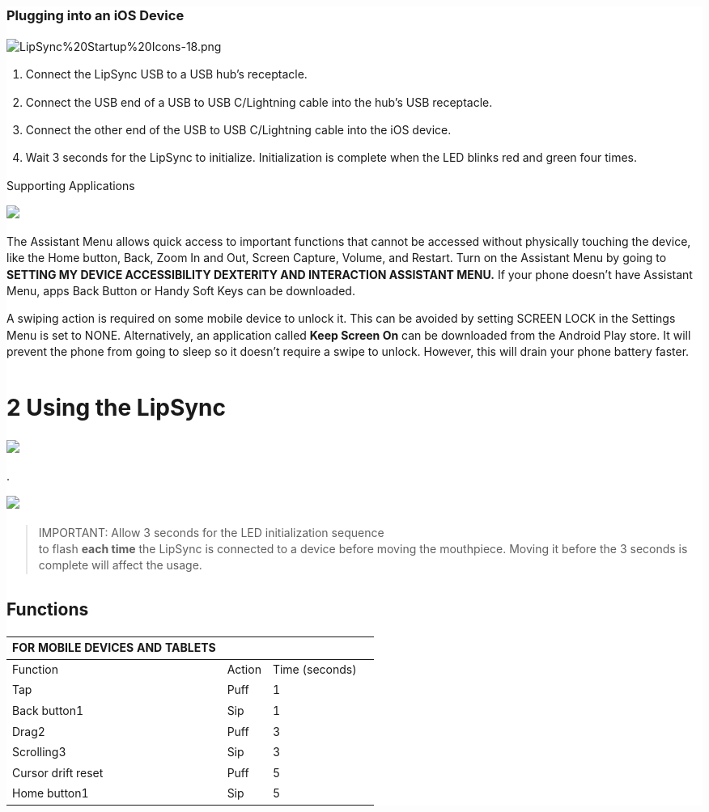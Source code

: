 ### Plugging into an iOS Device

![LipSync%20Startup%20Icons-18.png](media/c4a5c7c0b0f0916f0d197277394207a9.png)

1.  Connect the LipSync USB to a USB hub’s receptacle.

2.  Connect the USB end of a USB to USB C/Lightning cable into the hub’s USB
    receptacle.

3.  Connect the other end of the USB to USB C/Lightning cable into the iOS
    device.

4.  Wait 3 seconds for the LipSync to initialize. Initialization is complete
    when the LED blinks red and green four times.

Supporting Applications

![](media/d2ff464c9376f5f629a012b3a3edac9e.jpg)

The Assistant Menu allows quick access to important functions that cannot be
accessed without physically touching the device, like the Home button, Back,
Zoom In and Out, Screen Capture, Volume, and Restart. Turn on the Assistant Menu
by going to **SETTING MY DEVICE ACCESSIBILITY DEXTERITY AND INTERACTION
ASSISTANT MENU.**  If your phone doesn’t have Assistant Menu, apps Back Button
or Handy Soft Keys can be downloaded.

A swiping action is required on some mobile device to unlock it. This can be
avoided by setting SCREEN LOCK in the Settings Menu is set to NONE.
Alternatively, an application called **Keep Screen On** can be downloaded from
the Android Play store. It will prevent the phone from going to sleep so it
doesn’t require a swipe to unlock. However, this will drain your phone battery
faster.

#  2 Using the LipSync

![](media/1c62f030d97ce538b6f52611e7cf4289.jpg)

.

![](media/dfdd9f7139b0f6db04d9e068e0228cbf.png)

>   IMPORTANT: Allow 3 seconds for the LED initialization sequence  
>   to flash **each time** the LipSync is connected to a device before moving
>   the mouthpiece. Moving it before the 3 seconds is complete will affect the
>   usage.

## Functions

| FOR MOBILE DEVICES AND TABLETS |        |                |   |
|--------------------------------|--------|----------------|---|
| Function                       | Action | Time (seconds) |   |
| Tap                            | Puff   | 1              |   |
| Back button1                   | Sip    | 1              |   |
| Drag2                          | Puff   | 3              |   |
| Scrolling3                     | Sip    | 3              |   |
| Cursor drift reset             | Puff   | 5              |   |
| Home button1                   | Sip    | 5              |   |
